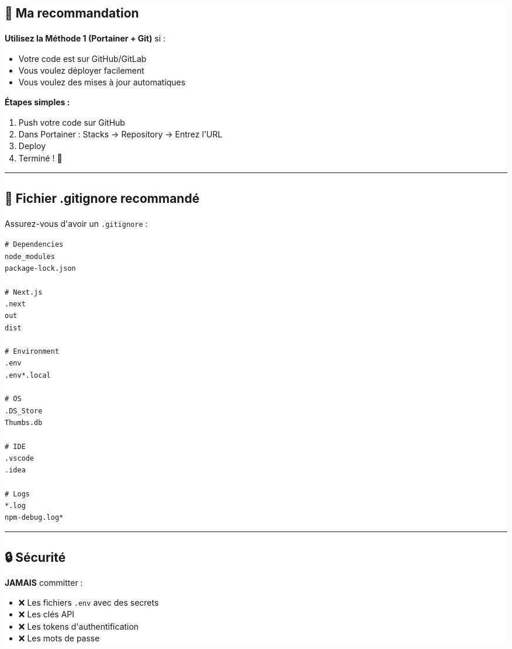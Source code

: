 ## 🎯 Ma recommandation

**Utilisez la Méthode 1 (Portainer + Git)** si :
- Votre code est sur GitHub/GitLab
- Vous voulez déployer facilement
- Vous voulez des mises à jour automatiques

**Étapes simples :**
1. Push votre code sur GitHub
2. Dans Portainer : Stacks → Repository → Entrez l'URL
3. Deploy
4. Terminé ! 🎉

---

## 📝 Fichier .gitignore recommandé

Assurez-vous d'avoir un `.gitignore` :

```
# Dependencies
node_modules
package-lock.json

# Next.js
.next
out
dist

# Environment
.env
.env*.local

# OS
.DS_Store
Thumbs.db

# IDE
.vscode
.idea

# Logs
*.log
npm-debug.log*
```

---

## 🔒 Sécurité

**JAMAIS** committer :
- ❌ Les fichiers `.env` avec des secrets
- ❌ Les clés API
- ❌ Les tokens d'authentification
- ❌ Les mots de passe
